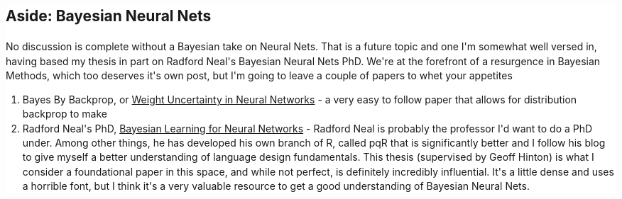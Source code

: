 ## Aside: Bayesian Neural Nets

No discussion is complete without a Bayesian take on Neural Nets. That is a future topic and one I'm somewhat well versed in, having based my thesis in part on Radford Neal's Bayesian Neural Nets PhD. We're at the forefront of a resurgence in Bayesian Methods, which too deserves it's own post, but I'm going to leave a couple of papers to whet your appetites

1. Bayes By Backprop, or [Weight Uncertainty in Neural Networks](https://arxiv.org/pdf/1505.05424.pdf) - a very easy to follow paper that allows for distribution backprop to make 
2. Radford Neal's PhD, [Bayesian Learning for Neural Networks](http://citeseerx.ist.psu.edu/viewdoc/download?doi=10.1.1.446.9306&rep=rep1&type=pdf) - Radford Neal is probably the professor I'd want to do a PhD under.  Among other things, he has developed his own branch of R, called pqR that is significantly better and I follow his blog to give myself a better understanding of language design fundamentals. This thesis (supervised by Geoff Hinton) is what I consider a foundational paper in this space, and while not perfect, is definitely incredibly influential. It's a little dense and uses a horrible font, but I think it's a very valuable resource to get a good understanding of Bayesian Neural Nets.